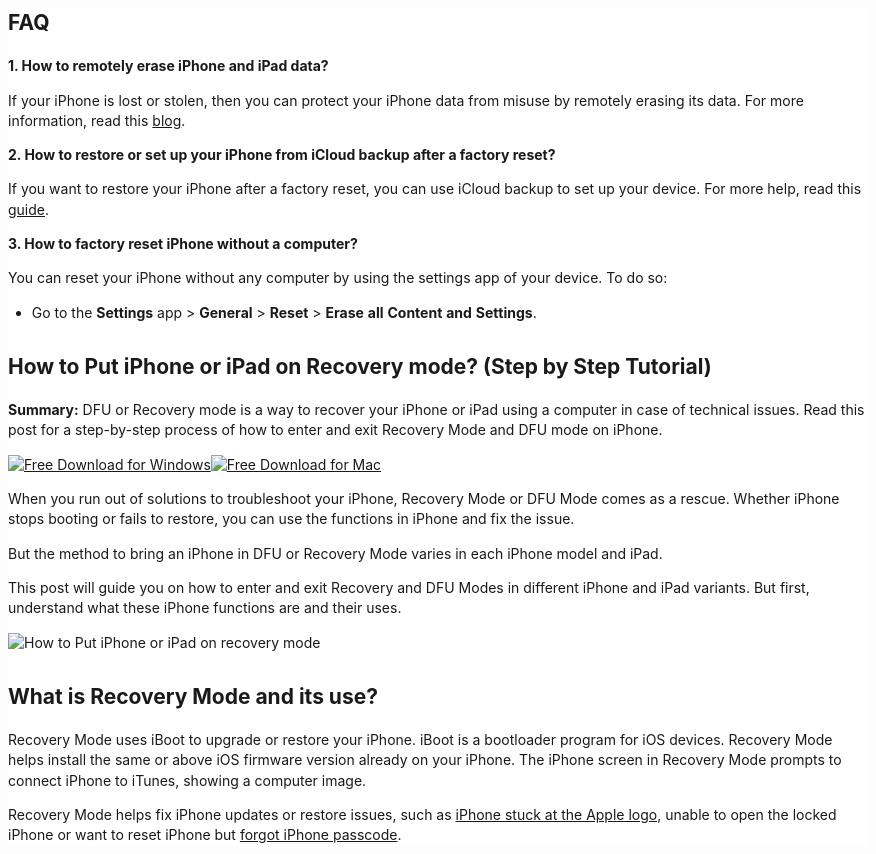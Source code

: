 ## **FAQ**

**1\. How to remotely erase iPhone and iPad data?**

If your iPhone is lost or stolen, then you can protect your iPhone data from misuse by remotely erasing its data. For more information, read this [blog](https://www.stellarinfo.com/blog/remotely-erase-iphone-and-ipad/).

**2\. How to restore or set up your iPhone from iCloud backup after a factory reset?**

If you want to restore your iPhone after a factory reset, you can use iCloud backup to set up your device. For more help, read this [guide](https://www.stellarinfo.com/blog/restore-iphone-from-icloud-backup/).

**3\. How to factory reset iPhone without a computer?**

You can reset your iPhone without any computer by using the settings app of your device. To do so:

- Go to the **Settings** app > **General** > **Reset** > **Erase** **all** **Content** **and** **Settings**.

## How to Put iPhone or iPad on Recovery mode? (Step by Step Tutorial)

**Summary:** DFU or Recovery mode is a way to recover your iPhone or iPad using a computer in case of technical issues. Read this post for a step-by-step process of how to enter and exit Recovery Mode and DFU mode on iPhone.

 [![Free Download for Windows](https://www.stellarinfo.com/images/free-download-windows.png)](https://tools.techidaily.com/stellardata-recovery/data-recovery-ios/ "Free Download for Windows")[![Free Download for Mac](https://www.stellarinfo.com/images/free-download-Mac.png)](https://tools.techidaily.com/stellardata-recovery/data-recovery-ios/ "Free Download for Mac")

When you run out of solutions to troubleshoot your iPhone, Recovery Mode or DFU Mode comes as a rescue. Whether iPhone stops booting or fails to restore, you can use the functions in iPhone and fix the issue.

But the method to bring an iPhone in DFU or Recovery Mode varies in each iPhone model and iPad.

This post will guide you on how to enter and exit Recovery and DFU Modes in different iPhone and iPad variants. But first, understand what these iPhone functions are and their uses.

![How to Put iPhone or iPad on recovery mode](https://cdn-cmlep.nitrocdn.com/DLSjJVyzoVcUgUSBlgyEUoGMDKLbWXQr/assets/images/optimized/rev-8b4e845/www.stellarinfo.com/blog/wp-content/uploads/2023/01/Reamp_How-to-Enter-Recovery-or-DFU-Mode_edited-Clean.jpg)

## **What is Recovery Mode and its use?**

Recovery Mode uses iBoot to upgrade or restore your iPhone. iBoot is a bootloader program for iOS devices. Recovery Mode helps install the same or above iOS firmware version already on your iPhone. The iPhone screen in Recovery Mode prompts to connect iPhone to iTunes, showing a computer image.

Recovery Mode helps fix iPhone updates or restore issues, such as [iPhone stuck at the Apple logo](https://www.stellarinfo.com/blog/how-to-fix-an-iphone-stuck-on-the-apple-logo/), unable to open the locked iPhone or want to reset iPhone but [forgot iPhone passcode](https://www.stellarinfo.com/blog/forgot-iphone-password-best-solutions/).
